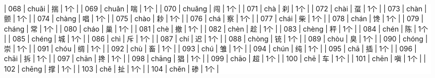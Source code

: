 | 068 | chuǎi | 揣 | 1个 |
| 069 | chuǎn | 喘 | 1个 |
| 070 | chuǎng | 闯 | 1个 |
| 071 | chà | 刹 | 1个 |
| 072 | chài | 虿 | 1个 |
| 073 | chàn | 颤 | 1个 |
| 074 | chàng | 唱 | 1个 |
| 075 | chào | 耖 | 1个 |
| 076 | chá | 察 | 1个 |
| 077 | chái | 柴 | 1个 |
| 078 | chán | 馋 | 1个 |
| 079 | cháng | 常 | 1个 |
| 080 | cháo | 巢 | 1个 |
| 081 | chè | 撤 | 1个 |
| 082 | chèn | 趁 | 1个 |
| 083 | chèng | 秤 | 1个 |
| 084 | chén | 陈 | 1个 |
| 085 | chéng | 城 | 1个 |
| 086 | chì | 斥 | 1个 |
| 087 | chí | 迟 | 1个 |
| 088 | chòng | 铳 | 1个 |
| 089 | chòu | 臭 | 1个 |
| 090 | chóng | 崇 | 1个 |
| 091 | chóu | 绸 | 1个 |
| 092 | chù | 畜 | 1个 |
| 093 | chú | 雏 | 1个 |
| 094 | chún | 纯 | 1个 |
| 095 | chā | 插 | 1个 |
| 096 | chāi | 拆 | 1个 |
| 097 | chān | 搀 | 1个 |
| 098 | chāng | 猖 | 1个 |
| 099 | chāo | 超 | 1个 |
| 100 | chē | 车 | 1个 |
| 101 | chēn | 嗔 | 1个 |
| 102 | chēng | 撑 | 1个 |
| 103 | chě | 扯 | 1个 |
| 104 | chěn | 碜 | 1个 |